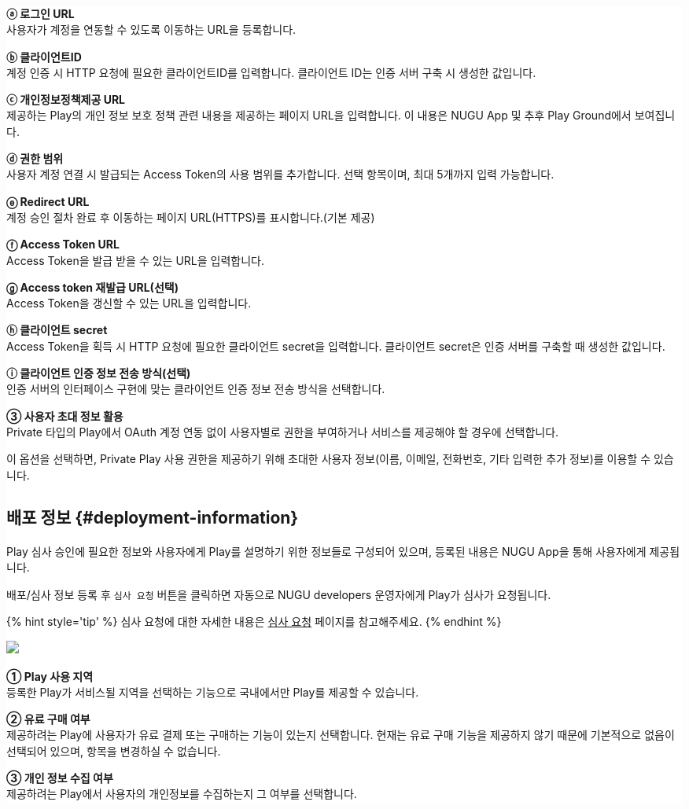**ⓐ 로그인 URL**  
  사용자가 계정을 연동할 수 있도록 이동하는 URL을 등록합니다.

**ⓑ 클라이언트ID**  
  계정 인증 시 HTTP 요청에 필요한 클라이언트ID를 입력합니다.
  클라이언트 ID는 인증 서버 구축 시 생성한 값입니다.

**ⓒ 개인정보정책제공 URL**  
  제공하는 Play의 개인 정보 보호 정책 관련 내용을 제공하는 페이지 URL을 입력합니다.
  이 내용은 NUGU App 및 추후 Play Ground에서 보여집니다.

**ⓓ 권한 범위**  
  사용자 계정 연결 시 발급되는 Access Token의 사용 범위를 추가합니다.
  선택 항목이며, 최대 5개까지 입력 가능합니다.

**ⓔ Redirect URL**  
  계정 승인 절차 완료 후 이동하는 페이지 URL(HTTPS)를 표시합니다.(기본 제공)

**ⓕ Access Token URL**  
  Access Token을 발급 받을 수 있는 URL을 입력합니다.

**ⓖ Access token 재발급 URL(선택)**  
  Access Token을 갱신할 수 있는 URL을 입력합니다.

**ⓗ 클라이언트 secret**  
Access Token을 획득 시 HTTP 요청에 필요한 클라이언트 secret을 입력합니다.
클라이언트 secret은 인증 서버를 구축할 때 생성한 값입니다.

**ⓘ 클라이언트 인증 정보 전송 방식(선택)**  
인증 서버의 인터페이스 구현에 맞는 클라이언트 인증 정보 전송 방식을 선택합니다.

**③ 사용자 초대 정보 활용**  
Private 타입의 Play에서 OAuth 계정 연동 없이 사용자별로 권한을 부여하거나 서비스를 제공해야 할 경우에 선택합니다.

이 옵션을 선택하면, Private Play 사용 권한을 제공하기 위해 초대한 사용자 정보(이름, 이메일, 전화번호, 기타 입력한 추가 정보)를 이용할 수 있습니다.

## 배포 정보 {#deployment-information}
Play 심사 승인에 필요한 정보와 사용자에게 Play를 설명하기 위한 정보들로 구성되어 있으며, 등록된 내용은 NUGU App을 통해 사용자에게 제공됩니다. 

배포/심사 정보 등록 후  `심사 요청` 버튼을 클릭하면 자동으로 NUGU developers 운영자에게 Play가 심사가 요청됩니다. 

{% hint style='tip' %}
심사 요청에 대한 자세한 내용은 [심사 요청](/play-registration-and-review/play-review.md#review-request) 페이지를 참고해주세요. 
{% endhint %}


  ![](/images/play-registration-and-review/ch4_413_c01.png)

**① Play 사용 지역**  
  등록한 Play가 서비스될 지역을 선택하는 기능으로 국내에서만 Play를 제공할 수 있습니다.

**② 유료 구매 여부**  
  제공하려는 Play에 사용자가 유료 결제 또는 구매하는 기능이 있는지 선택합니다.
  현재는 유료 구매 기능을 제공하지 않기 때문에 기본적으로 없음이 선택되어 있으며, 항목을 변경하실 수 없습니다.

**③ 개인 정보 수집 여부**  
  제공하려는 Play에서 사용자의 개인정보를 수집하는지 그 여부를 선택합니다.
